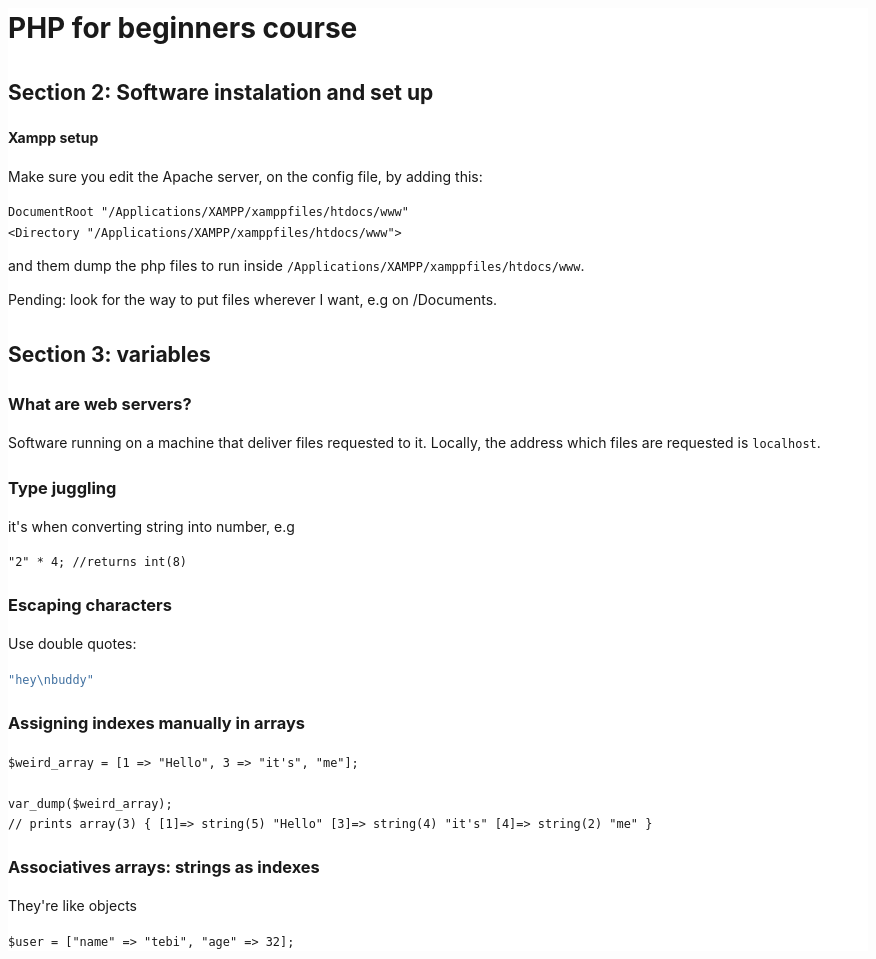 # PHP for beginners course

## Section 2: Software instalation and set up

#### Xampp setup

Make sure you edit the Apache server, on the config file, by adding this:

```tex
DocumentRoot "/Applications/XAMPP/xamppfiles/htdocs/www"
<Directory "/Applications/XAMPP/xamppfiles/htdocs/www">	
```

and them dump the php files to run inside `/Applications/XAMPP/xamppfiles/htdocs/www`.

Pending: look for the way to put files wherever I want, e.g on /Documents.

## Section 3: variables

### What are web servers?

Software running on a machine that deliver files requested to it. Locally, the address which files are requested is `localhost`.

### Type juggling

it's when converting string into number, e.g

````
"2" * 4; //returns int(8)
````

### Escaping characters

Use double quotes:

````php
"hey\nbuddy"
````

### Assigning indexes manually in arrays

````
$weird_array = [1 => "Hello", 3 => "it's", "me"];

var_dump($weird_array);
// prints array(3) { [1]=> string(5) "Hello" [3]=> string(4) "it's" [4]=> string(2) "me" }
````

### Associatives arrays: strings as indexes

They're like objects

````
$user = ["name" => "tebi", "age" => 32];
````
